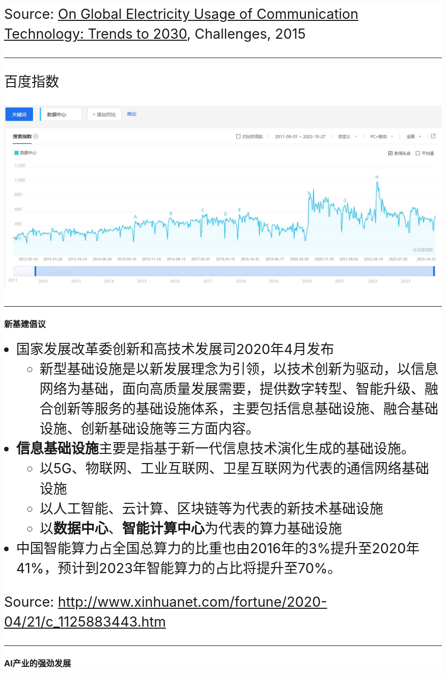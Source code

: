 Source: [On Global Electricity Usage of Communication Technology: Trends to 2030](https://www.mdpi.com/2078-1547/6/1/117), Challenges, 2015

---

百度指数

![w:1100](images/baidu-index-datacenter.jpg)

---

### 新基建倡议

<style scoped>
  li, p {
    font-size: 27px;
  }
</style>

- 国家发展改革委创新和高技术发展司2020年4月发布
  - 新型基础设施是以新发展理念为引领，以技术创新为驱动，以信息网络为基础，面向高质量发展需要，提供数字转型、智能升级、融合创新等服务的基础设施体系，主要包括信息基础设施、融合基础设施、创新基础设施等三方面内容。
- **信息基础设施**主要是指基于新一代信息技术演化生成的基础设施。
  - 以5G、物联网、工业互联网、卫星互联网为代表的通信网络基础设施
  - 以人工智能、云计算、区块链等为代表的新技术基础设施
  - 以**数据中心**、**智能计算中心**为代表的算力基础设施
- 中国智能算力占全国总算力的比重也由2016年的3%提升至2020年41%，预计到2023年智能算力的占比将提升至70%。

Source: <http://www.xinhuanet.com/fortune/2020-04/21/c_1125883443.htm>



---

### AI产业的强劲发展

<style scoped>
  li, p {
    font-size: 27px;
  }
</style>
